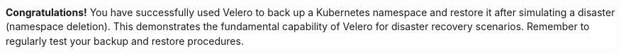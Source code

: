 **Congratulations!** You have successfully used Velero to back up a Kubernetes namespace and restore it after simulating a disaster (namespace deletion). This demonstrates the fundamental capability of Velero for disaster recovery scenarios. Remember to regularly test your backup and restore procedures.
